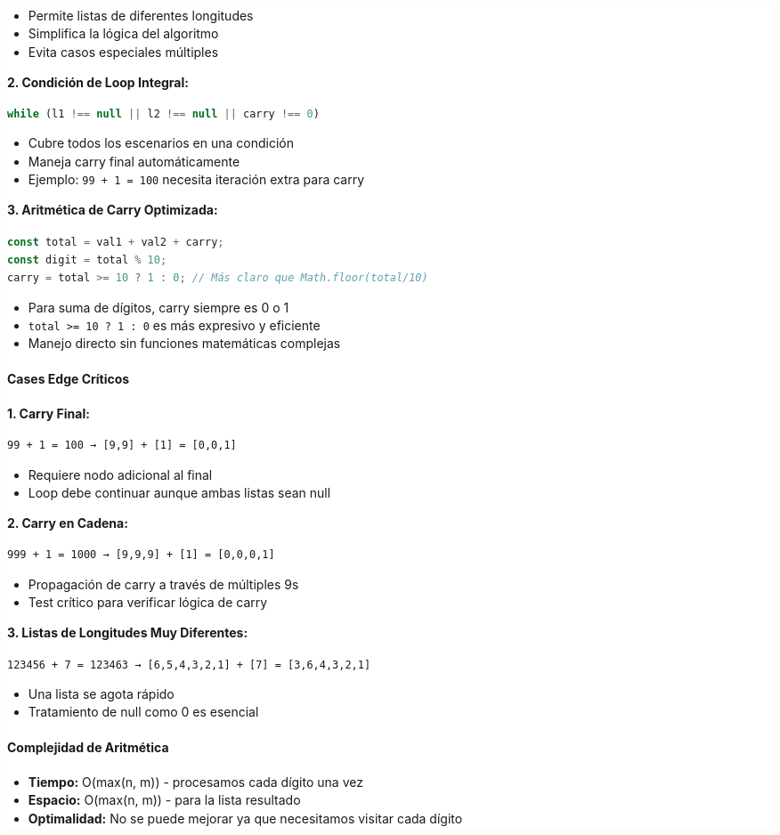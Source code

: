- Permite listas de diferentes longitudes
- Simplifica la lógica del algoritmo
- Evita casos especiales múltiples

**2. Condición de Loop Integral:**

```typescript
while (l1 !== null || l2 !== null || carry !== 0)
```

- Cubre todos los escenarios en una condición
- Maneja carry final automáticamente
- Ejemplo: `99 + 1 = 100` necesita iteración extra para carry

**3. Aritmética de Carry Optimizada:**

```typescript
const total = val1 + val2 + carry;
const digit = total % 10;
carry = total >= 10 ? 1 : 0; // Más claro que Math.floor(total/10)
```

- Para suma de dígitos, carry siempre es 0 o 1
- `total >= 10 ? 1 : 0` es más expresivo y eficiente
- Manejo directo sin funciones matemáticas complejas

#### Cases Edge Críticos

**1. Carry Final:**

```
99 + 1 = 100 → [9,9] + [1] = [0,0,1]
```

- Requiere nodo adicional al final
- Loop debe continuar aunque ambas listas sean null

**2. Carry en Cadena:**

```
999 + 1 = 1000 → [9,9,9] + [1] = [0,0,0,1]
```

- Propagación de carry a través de múltiples 9s
- Test crítico para verificar lógica de carry

**3. Listas de Longitudes Muy Diferentes:**

```
123456 + 7 = 123463 → [6,5,4,3,2,1] + [7] = [3,6,4,3,2,1]
```

- Una lista se agota rápido
- Tratamiento de null como 0 es esencial

#### Complejidad de Aritmética

- **Tiempo:** O(max(n, m)) - procesamos cada dígito una vez
- **Espacio:** O(max(n, m)) - para la lista resultado
- **Optimalidad:** No se puede mejorar ya que necesitamos visitar cada dígito
